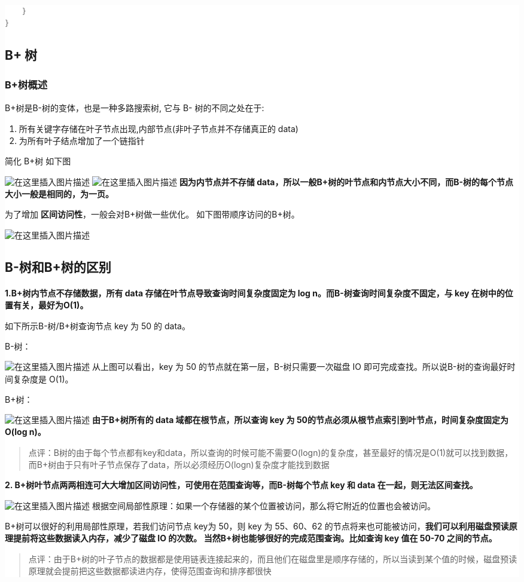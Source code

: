 ```c
    }
}
```

## B+ 树
### B+树概述

B+树是B-树的变体，也是一种多路搜索树, 它与 B- 树的不同之处在于:

1. 所有关键字存储在叶子节点出现,内部节点(非叶子节点并不存储真正的 data)
2. 为所有叶子结点增加了一个链指针


简化 B+树 如下图

![在这里插入图片描述](https://javapub-common-oss.oss-cn-beijing.aliyuncs.com/javapub/202406210948312.png)
![在这里插入图片描述](https://javapub-common-oss.oss-cn-beijing.aliyuncs.com/javapub/202406210948956.png)
**因为内节点并不存储 data，所以一般B+树的叶节点和内节点大小不同，而B-树的每个节点大小一般是相同的，为一页。**

为了增加 **区间访问性**，一般会对B+树做一些优化。
如下图带顺序访问的B+树。

![在这里插入图片描述](https://javapub-common-oss.oss-cn-beijing.aliyuncs.com/javapub/202406210948043.png)
## B-树和B+树的区别

**1.B+树内节点不存储数据，所有 data 存储在叶节点导致查询时间复杂度固定为 log n。而B-树查询时间复杂度不固定，与 key 在树中的位置有关，最好为O(1)。**

如下所示B-树/B+树查询节点 key 为 50 的 data。

B-树：

![在这里插入图片描述](https://javapub-common-oss.oss-cn-beijing.aliyuncs.com/javapub/202406210948420.png)
从上图可以看出，key 为 50 的节点就在第一层，B-树只需要一次磁盘 IO 即可完成查找。所以说B-树的查询最好时间复杂度是 O(1)。

B+树：

![在这里插入图片描述](https://javapub-common-oss.oss-cn-beijing.aliyuncs.com/javapub/202406210948270.png)
**由于B+树所有的 data 域都在根节点，所以查询 key 为 50的节点必须从根节点索引到叶节点，时间复杂度固定为 O(log n)。**

> 点评：B树的由于每个节点都有key和data，所以查询的时候可能不需要O(logn)的复杂度，甚至最好的情况是O(1)就可以找到数据，而B+树由于只有叶子节点保存了data，所以必须经历O(logn)复杂度才能找到数据

**2. B+树叶节点两两相连可大大增加区间访问性，可使用在范围查询等，而B-树每个节点 key 和 data 在一起，则无法区间查找。**

![在这里插入图片描述](https://javapub-common-oss.oss-cn-beijing.aliyuncs.com/javapub/202406210948794.png)
根据空间局部性原理：如果一个存储器的某个位置被访问，那么将它附近的位置也会被访问。

B+树可以很好的利用局部性原理，若我们访问节点 key为 50，则 key 为 55、60、62 的节点将来也可能被访问，**我们可以利用磁盘预读原理提前将这些数据读入内存，减少了磁盘 IO 的次数。
当然B+树也能够很好的完成范围查询。比如查询 key 值在 50-70 之间的节点。**

> 点评：由于B+树的叶子节点的数据都是使用链表连接起来的，而且他们在磁盘里是顺序存储的，所以当读到某个值的时候，磁盘预读原理就会提前把这些数据都读进内存，使得范围查询和排序都很快
